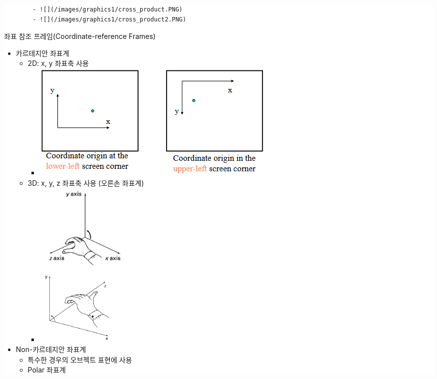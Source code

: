            - ![](/images/graphics1/cross_product.PNG)
            - ![](/images/graphics1/cross_product2.PNG)

좌표 참조 프레임(Coordinate-reference Frames)

- 카르테지안 좌표계
  - 2D: x, y 좌표축 사용
    - ![](/images/graphics1/cartesian.PNG)
  - 3D: x, y, z 좌표축 사용 (오른손 좌표계)
    - ![](/images/graphics1/cartesian3D.PNG)
- Non-카르테지안 좌표계
  - 특수한 경우의 오브젝트 표현에 사용
  - Polar 좌표계